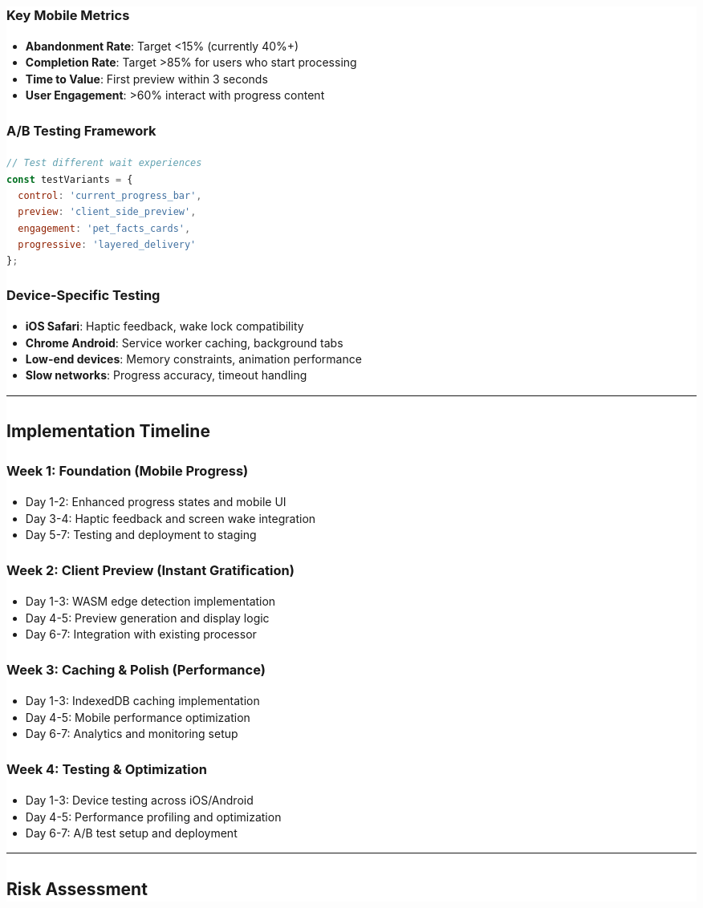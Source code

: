 ### Key Mobile Metrics
- **Abandonment Rate**: Target <15% (currently 40%+)
- **Completion Rate**: Target >85% for users who start processing
- **Time to Value**: First preview within 3 seconds
- **User Engagement**: >60% interact with progress content

### A/B Testing Framework
```javascript
// Test different wait experiences
const testVariants = {
  control: 'current_progress_bar',
  preview: 'client_side_preview',
  engagement: 'pet_facts_cards',
  progressive: 'layered_delivery'
};
```

### Device-Specific Testing
- **iOS Safari**: Haptic feedback, wake lock compatibility
- **Chrome Android**: Service worker caching, background tabs
- **Low-end devices**: Memory constraints, animation performance
- **Slow networks**: Progress accuracy, timeout handling

---

## Implementation Timeline

### Week 1: Foundation (Mobile Progress)
- Day 1-2: Enhanced progress states and mobile UI
- Day 3-4: Haptic feedback and screen wake integration
- Day 5-7: Testing and deployment to staging

### Week 2: Client Preview (Instant Gratification)
- Day 1-3: WASM edge detection implementation
- Day 4-5: Preview generation and display logic
- Day 6-7: Integration with existing processor

### Week 3: Caching & Polish (Performance)
- Day 1-3: IndexedDB caching implementation
- Day 4-5: Mobile performance optimization
- Day 6-7: Analytics and monitoring setup

### Week 4: Testing & Optimization
- Day 1-3: Device testing across iOS/Android
- Day 4-5: Performance profiling and optimization
- Day 6-7: A/B test setup and deployment

---

## Risk Assessment
